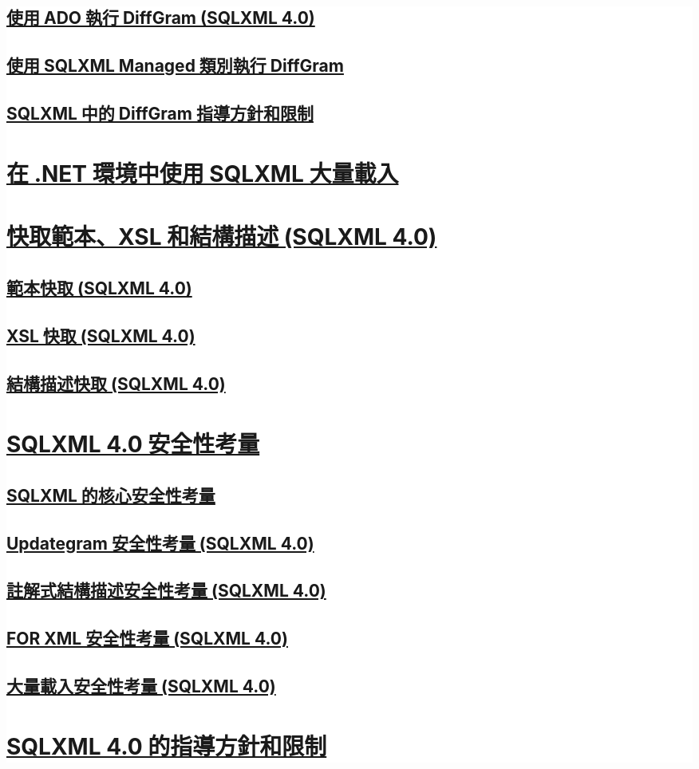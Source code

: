 ## [使用 ADO 執行 DiffGram (SQLXML 4.0)](../sqlxml-annotated-xsd-schemas-xpath-queries/diffgram/executing-a-diffgram-by-using-ado-sqlxml-4-0.md)
## [使用 SQLXML Managed 類別執行 DiffGram](../sqlxml-annotated-xsd-schemas-xpath-queries/diffgram/executing-a-diffgram-by-using-sqlxml-managed-classes.md)
## [SQLXML 中的 DiffGram 指導方針和限制](../sqlxml-annotated-xsd-schemas-xpath-queries/diffgram/guidelines-and-limitations-of-diffgrams-in-sqlxml.md)
# [在 .NET 環境中使用 SQLXML 大量載入](../sqlxml-annotated-xsd-schemas-xpath-queries/sqlxml-4-0-net-framework-support-using-bulk-load.md)
# [快取範本、XSL 和結構描述 (SQLXML 4.0)](../sqlxml-annotated-xsd-schemas-xpath-queries/caching-templates-xml-schemas/caching-templates-xsl-and-schemas-sqlxml-4-0.md)
## [範本快取 (SQLXML 4.0)](../sqlxml-annotated-xsd-schemas-xpath-queries/caching-templates-xml-schemas/template-caching-sqlxml-4-0.md)
## [XSL 快取 (SQLXML 4.0)](../sqlxml-annotated-xsd-schemas-xpath-queries/caching-templates-xml-schemas/xsl-caching-sqlxml-4-0.md)
## [結構描述快取 (SQLXML 4.0)](../sqlxml-annotated-xsd-schemas-xpath-queries/caching-templates-xml-schemas/schema-caching-sqlxml-4-0.md)
# [SQLXML 4.0 安全性考量](../sqlxml-annotated-xsd-schemas-xpath-queries/security/sqlxml-4-0-security-considerations.md)
## [SQLXML 的核心安全性考量](../sqlxml-annotated-xsd-schemas-xpath-queries/security/core-sqlxml-security-considerations.md)
## [Updategram 安全性考量 (SQLXML 4.0)](../sqlxml-annotated-xsd-schemas-xpath-queries/security/updategram-security-considerations-sqlxml-4-0.md)
## [註解式結構描述安全性考量 (SQLXML 4.0)](../sqlxml-annotated-xsd-schemas-xpath-queries/security/annotated-schema-security-considerations-sqlxml-4-0.md)
## [FOR XML 安全性考量 (SQLXML 4.0)](../sqlxml-annotated-xsd-schemas-xpath-queries/security/for-xml-security-considerations-sqlxml-4-0.md)
## [大量載入安全性考量 (SQLXML 4.0)](../sqlxml-annotated-xsd-schemas-xpath-queries/security/bulk-load-security-considerations-sqlxml-4-0.md)
# [SQLXML 4.0 的指導方針和限制](../sqlxml-annotated-xsd-schemas-xpath-queries/guidelines-and-limitations-of-sqlxml-4-0.md)
